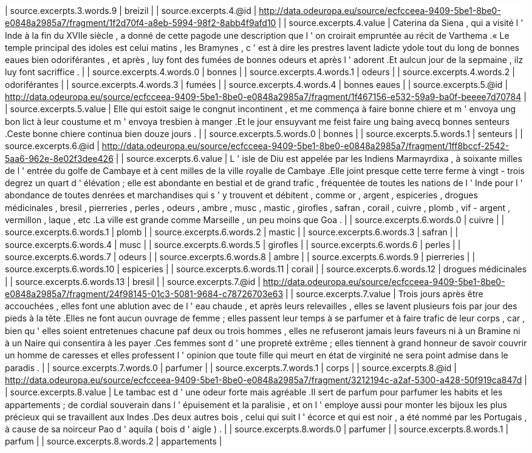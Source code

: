| source.excerpts.3.words.9 | breizil |
| source.excerpts.4.@id | http://data.odeuropa.eu/source/ecfcceea-9409-5be1-8be0-e0848a2985a7/fragment/1f2d70f4-a8eb-5994-98f2-8abb4f9afd10 |
| source.excerpts.4.value | Caterina da Siena , qui a visité l ' Inde à la fin du XVIIe siècle , a donné de cette pagode une description que l ' on croirait empruntée au récit de Varthema .« Le temple principal des idoles est celui matins , les Bramynes , c ' est à dire les prestres lavent ladicte ydole tout du long de bonnes eaues bien odoriférantes , et après , luy font des fumées de bonnes odeurs et après l ' adorent .Et aulcun jour de la sepmaine , ilz luy font sacriffice . |
| source.excerpts.4.words.0 | bonnes |
| source.excerpts.4.words.1 | odeurs |
| source.excerpts.4.words.2 | odoriférantes |
| source.excerpts.4.words.3 | fumées |
| source.excerpts.4.words.4 | bonnes eaues |
| source.excerpts.5.@id | http://data.odeuropa.eu/source/ecfcceea-9409-5be1-8be0-e0848a2985a7/fragment/1f467156-e532-59a9-ba0f-beeee7d70784 |
| source.excerpts.5.value | Elle qui estoit saige le congnut incontinent , et me commença à faire bonne chiere et m ' envoya ung bon lict à leur coustume et m ' envoya tresbien à manger .Et le jour ensuyvant me feist faire ung baing avecq bonnes senteurs .Ceste bonne chiere continua bien douze jours . |
| source.excerpts.5.words.0 | bonnes |
| source.excerpts.5.words.1 | senteurs |
| source.excerpts.6.@id | http://data.odeuropa.eu/source/ecfcceea-9409-5be1-8be0-e0848a2985a7/fragment/1ff8bccf-2542-5aa6-962e-8e02f3dee426 |
| source.excerpts.6.value | L ' isle de Diu est appelée par les Indiens Marmayrdixa , à soixante milles de l ' entrée du golfe de Cambaye et à cent milles de la ville royalle de Cambaye .Elle joint presque cette terre ferme à vingt - trois degrez un quart d ' élévation ; elle est abondante en bestial et de grand trafic , fréquentée de toutes les nations de l ' Inde pour l ' abondance de toutes denrées et marchandises qui s ' y trouvent et débitent , comme or , argent , espiceries , drogues médicinales , bresil , pierreries , perles , odeurs , ambre , musc , mastic , girofles , safran , corail , cuivre , plomb , vif - argent , vermillon , laque , etc .La ville est grande comme Marseille , un peu moins que Goa . |
| source.excerpts.6.words.0 | cuivre |
| source.excerpts.6.words.1 | plomb |
| source.excerpts.6.words.2 | mastic |
| source.excerpts.6.words.3 | safran |
| source.excerpts.6.words.4 | musc |
| source.excerpts.6.words.5 | girofles |
| source.excerpts.6.words.6 | perles |
| source.excerpts.6.words.7 | odeurs |
| source.excerpts.6.words.8 | ambre |
| source.excerpts.6.words.9 | pierreries |
| source.excerpts.6.words.10 | espiceries |
| source.excerpts.6.words.11 | corail |
| source.excerpts.6.words.12 | drogues médicinales |
| source.excerpts.6.words.13 | bresil |
| source.excerpts.7.@id | http://data.odeuropa.eu/source/ecfcceea-9409-5be1-8be0-e0848a2985a7/fragment/24f98145-01c3-5081-9684-c78726703e63 |
| source.excerpts.7.value | Trois jours après être accouchées , elles font une ablution avec de l ' eau chaude , et après leurs relevailles , elles se lavent plusieurs fois par jour des pieds à la tête .Elles ne font aucun ouvrage de femme ; elles passent leur temps à se parfumer et à faire trafic de leur corps , car , bien qu ' elles soient entretenues chacune paf deux ou trois hommes , elles ne refuseront jamais leurs faveurs ni à un Bramine ni à un Naire qui consentira à les payer .Ces femmes sont d ' une propreté extrême ; elles tiennent à grand honneur de savoir couvrir un homme de caresses et elles professent l ' opinion que toute fille qui meurt en état de virginité ne sera point admise dans le paradis . |
| source.excerpts.7.words.0 | parfumer |
| source.excerpts.7.words.1 | corps |
| source.excerpts.8.@id | http://data.odeuropa.eu/source/ecfcceea-9409-5be1-8be0-e0848a2985a7/fragment/3212194c-a2af-5300-a428-50f919ca847d |
| source.excerpts.8.value | Le tambac est d ' une odeur forte mais agréable .Il sert de parfum pour parfumer les habits et les appartements ; de cordial souverain dans l ' épuisement et la paralisie , et on l ' employe aussi pour monter les bijoux les plus précieux qui se travaillent aux Indes .Des deux autres bois , celui qui suit l ' écorce et qui est noir , a été nommé par les Portugais , à cause de sa noirceur Pao d ' aquila ( bois d ' aigle ) . |
| source.excerpts.8.words.0 | parfumer |
| source.excerpts.8.words.1 | parfum |
| source.excerpts.8.words.2 | appartements |